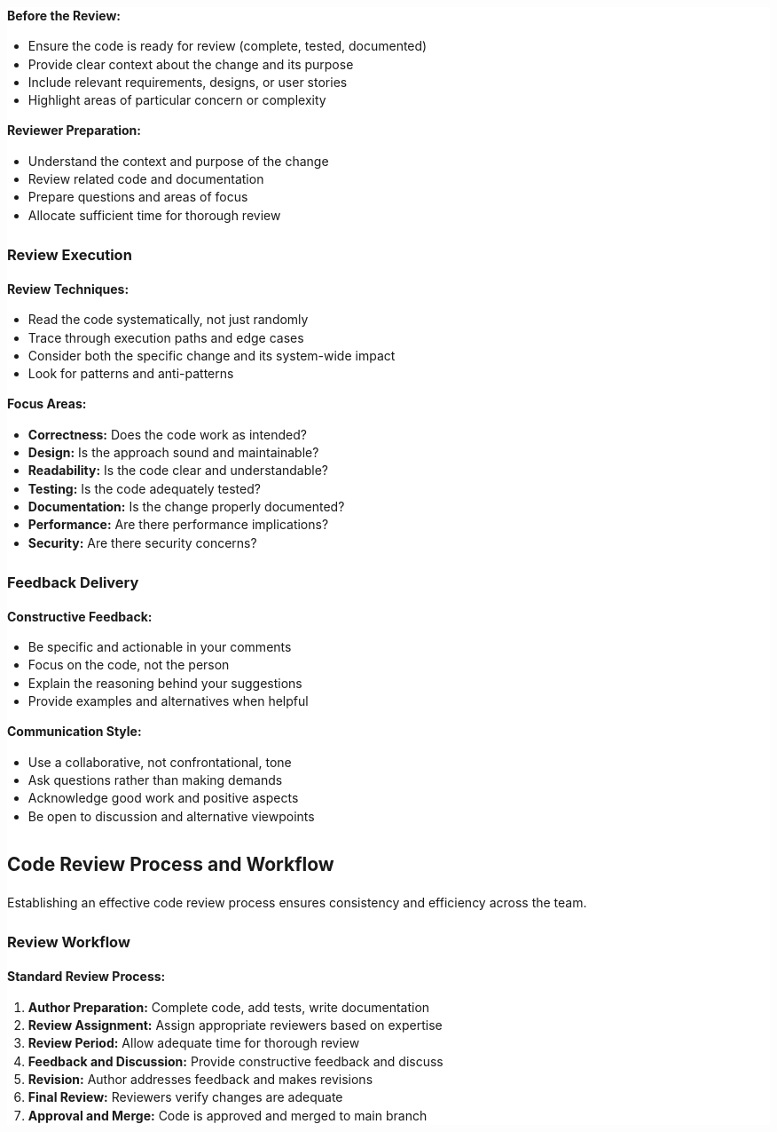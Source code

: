 **Before the Review:**
- Ensure the code is ready for review (complete, tested, documented)
- Provide clear context about the change and its purpose
- Include relevant requirements, designs, or user stories
- Highlight areas of particular concern or complexity

**Reviewer Preparation:**
- Understand the context and purpose of the change
- Review related code and documentation
- Prepare questions and areas of focus
- Allocate sufficient time for thorough review

### Review Execution

**Review Techniques:**
- Read the code systematically, not just randomly
- Trace through execution paths and edge cases
- Consider both the specific change and its system-wide impact
- Look for patterns and anti-patterns

**Focus Areas:**
- **Correctness:** Does the code work as intended?
- **Design:** Is the approach sound and maintainable?
- **Readability:** Is the code clear and understandable?
- **Testing:** Is the code adequately tested?
- **Documentation:** Is the change properly documented?
- **Performance:** Are there performance implications?
- **Security:** Are there security concerns?

### Feedback Delivery

**Constructive Feedback:**
- Be specific and actionable in your comments
- Focus on the code, not the person
- Explain the reasoning behind your suggestions
- Provide examples and alternatives when helpful

**Communication Style:**
- Use a collaborative, not confrontational, tone
- Ask questions rather than making demands
- Acknowledge good work and positive aspects
- Be open to discussion and alternative viewpoints

## Code Review Process and Workflow

Establishing an effective code review process ensures consistency and efficiency across the team.

### Review Workflow

**Standard Review Process:**
1. **Author Preparation:** Complete code, add tests, write documentation
2. **Review Assignment:** Assign appropriate reviewers based on expertise
3. **Review Period:** Allow adequate time for thorough review
4. **Feedback and Discussion:** Provide constructive feedback and discuss
5. **Revision:** Author addresses feedback and makes revisions
6. **Final Review:** Reviewers verify changes are adequate
7. **Approval and Merge:** Code is approved and merged to main branch
